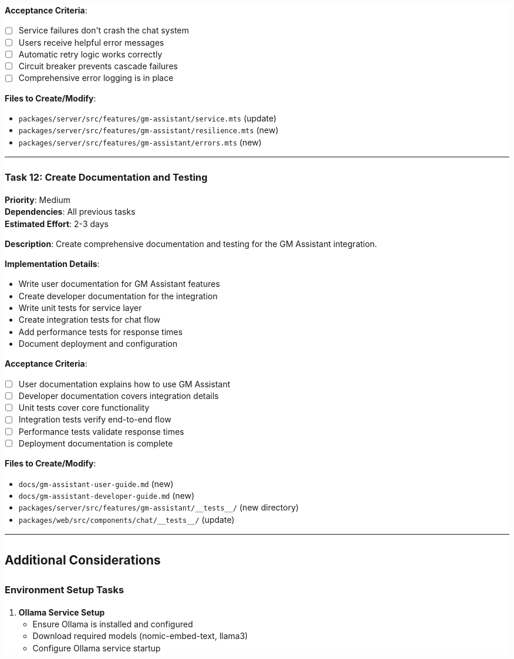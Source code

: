 **Acceptance Criteria**:
- [ ] Service failures don't crash the chat system
- [ ] Users receive helpful error messages
- [ ] Automatic retry logic works correctly
- [ ] Circuit breaker prevents cascade failures
- [ ] Comprehensive error logging is in place

**Files to Create/Modify**:
- `packages/server/src/features/gm-assistant/service.mts` (update)
- `packages/server/src/features/gm-assistant/resilience.mts` (new)
- `packages/server/src/features/gm-assistant/errors.mts` (new)

---

### Task 12: Create Documentation and Testing

**Priority**: Medium  
**Dependencies**: All previous tasks  
**Estimated Effort**: 2-3 days

**Description**: Create comprehensive documentation and testing for the GM Assistant integration.

**Implementation Details**:
- Write user documentation for GM Assistant features
- Create developer documentation for the integration
- Write unit tests for service layer
- Create integration tests for chat flow
- Add performance tests for response times
- Document deployment and configuration

**Acceptance Criteria**:
- [ ] User documentation explains how to use GM Assistant
- [ ] Developer documentation covers integration details
- [ ] Unit tests cover core functionality
- [ ] Integration tests verify end-to-end flow
- [ ] Performance tests validate response times
- [ ] Deployment documentation is complete

**Files to Create/Modify**:
- `docs/gm-assistant-user-guide.md` (new)
- `docs/gm-assistant-developer-guide.md` (new)
- `packages/server/src/features/gm-assistant/__tests__/` (new directory)
- `packages/web/src/components/chat/__tests__/` (update)

---

## Additional Considerations

### Environment Setup Tasks

1. **Ollama Service Setup**
   - Ensure Ollama is installed and configured
   - Download required models (nomic-embed-text, llama3)
   - Configure Ollama service startup
